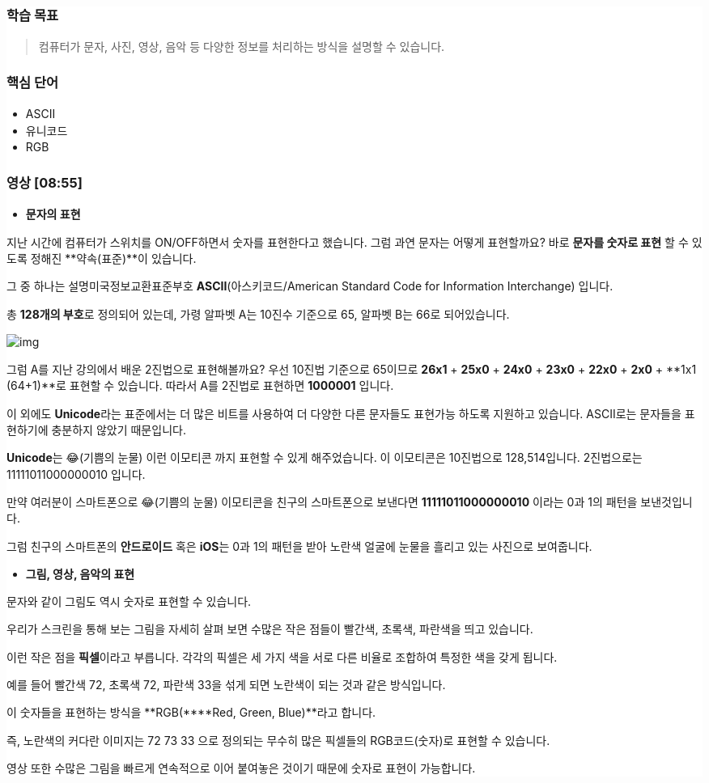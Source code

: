 ### 학습 목표

> 컴퓨터가 문자, 사진, 영상, 음악 등 다양한 정보를 처리하는 방식을 설명할 수 있습니다.

### 핵심 단어

- ASCII
- 유니코드
- RGB

### 영상 [08:55]

* **문자의 표현**


지난 시간에 컴퓨터가 스위치를 ON/OFF하면서 숫자를 표현한다고 했습니다.
그럼 과연 문자는 어떻게 표현할까요?
바로 **문자를 숫자로 표현** 할 수 있도록 정해진 **약속(표준)**이 있습니다.

그 중 하나는 설명미국정보교환표준부호 **ASCII**(아스키코드/American Standard Code for Information Interchange) 입니다.

총 **128개의 부호**로 정의되어 있는데, 가령 알파벳 A는 10진수 기준으로 65, 알파벳 B는 66로 되어있습니다.

![img](https://cphinf.pstatic.net/mooc/20200607_151/159151581039966Tkp_PNG/mceclip0.png)

그럼 A를 지난 강의에서 배운 2진법으로 표현해볼까요?
우선 10진법 기준으로 65이므로 **26x1** + **25x0** + **24x0** + **23x0** + **22x0** + **2x0** + **1x1 (64+1)**로 표현할 수 있습니다.
따라서 A를 2진법로 표현하면 **1000001** 입니다.



이 외에도 **Unicode**라는 표준에서는 더 많은 비트를 사용하여 더 다양한 다른 문자들도 표현가능 하도록 지원하고 있습니다. ASCII로는 문자들을 표현하기에 충분하지 않았기 때문입니다.

**Unicode**는 😂(기쁨의 눈물) 이런 이모티콘 까지 표현할 수 있게 해주었습니다. 이 이모티콘은 10진법으로 128,514입니다. 2진법으로는 11111011000000010 입니다.

만약 여러분이 스마트폰으로 😂(기쁨의 눈물) 이모티콘을 친구의 스마트폰으로 보낸다면 **11111011000000010** 이라는 0과 1의 패턴을 보낸것입니다.

그럼 친구의 스마트폰의 **안드로이드** 혹은 **iOS**는 0과 1의 패턴을 받아 노란색 얼굴에 눈물을 흘리고 있는 사진으로 보여줍니다.



* **그림, 영상, 음악의 표현**


문자와 같이 그림도 역시 숫자로 표현할 수 있습니다.

우리가 스크린을 통해 보는 그림을 자세히 살펴 보면 수많은 작은 점들이 빨간색, 초록색, 파란색을 띄고 있습니다.

이런 작은 점을 **픽셀**이라고 부릅니다. 각각의 픽셀은 세 가지 색을 서로 다른 비율로 조합하여 특정한 색을 갖게 됩니다.

예를 들어 빨간색 72, 초록색 72, 파란색 33을 섞게 되면 노란색이 되는 것과 같은 방식입니다.

이 숫자들을 표현하는 방식을 **RGB(****Red, Green, Blue)**라고 합니다. 

즉, 노란색의 커다란 이미지는 72 73 33 으로 정의되는 무수히 많은 픽셀들의 RGB코드(숫자)로 표현할 수 있습니다.

영상 또한 수많은 그림을 빠르게 연속적으로 이어 붙여놓은 것이기 때문에 숫자로 표현이 가능합니다.
